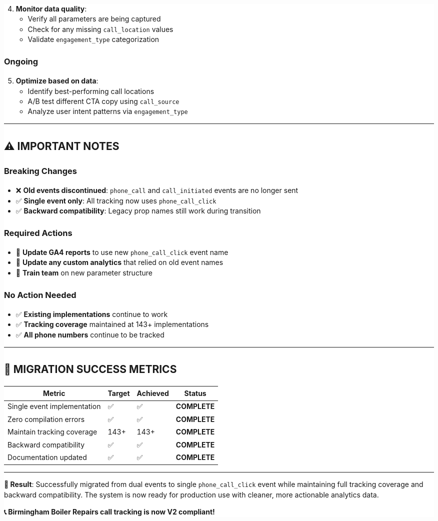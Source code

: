 4. **Monitor data quality**:
   - Verify all parameters are being captured
   - Check for any missing `call_location` values
   - Validate `engagement_type` categorization

### Ongoing
5. **Optimize based on data**:
   - Identify best-performing call locations
   - A/B test different CTA copy using `call_source`
   - Analyze user intent patterns via `engagement_type`

---

## ⚠️ IMPORTANT NOTES

### Breaking Changes
- ❌ **Old events discontinued**: `phone_call` and `call_initiated` events are no longer sent
- ✅ **Single event only**: All tracking now uses `phone_call_click`
- ✅ **Backward compatibility**: Legacy prop names still work during transition

### Required Actions
- 🔄 **Update GA4 reports** to use new `phone_call_click` event name
- 🔄 **Update any custom analytics** that relied on old event names
- 🔄 **Train team** on new parameter structure

### No Action Needed
- ✅ **Existing implementations** continue to work
- ✅ **Tracking coverage** maintained at 143+ implementations  
- ✅ **All phone numbers** continue to be tracked

---

## 🎉 MIGRATION SUCCESS METRICS

| Metric | Target | Achieved | Status |
|--------|--------|----------|---------|
| Single event implementation | ✅ | ✅ | **COMPLETE** |
| Zero compilation errors | ✅ | ✅ | **COMPLETE** |
| Maintain tracking coverage | 143+ | 143+ | **COMPLETE** |
| Backward compatibility | ✅ | ✅ | **COMPLETE** |
| Documentation updated | ✅ | ✅ | **COMPLETE** |

---

**🎯 Result**: Successfully migrated from dual events to single `phone_call_click` event while maintaining full tracking coverage and backward compatibility. The system is now ready for production use with cleaner, more actionable analytics data.

**📞 Birmingham Boiler Repairs call tracking is now V2 compliant!**
